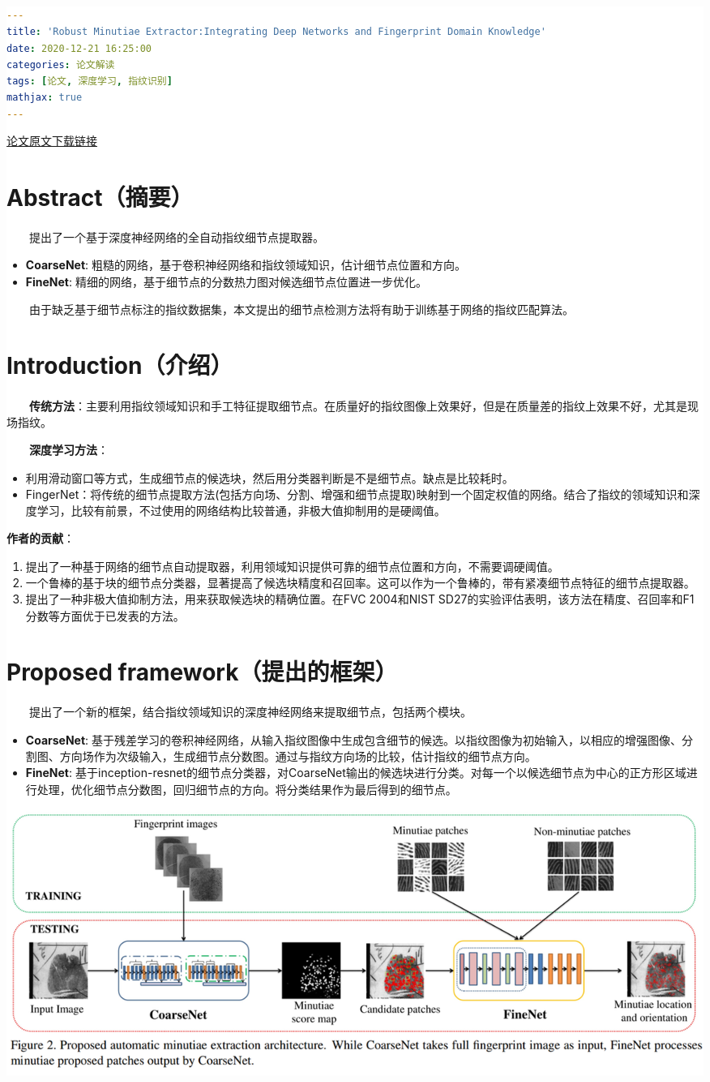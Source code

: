 ```yaml
---
title: 'Robust Minutiae Extractor:Integrating Deep Networks and Fingerprint Domain Knowledge'
date: 2020-12-21 16:25:00
categories: 论文解读
tags: [论文, 深度学习, 指纹识别]
mathjax: true
---
```


[论文原文下载链接](https://cdn.jsdelivr.net/gh/ganyuo/ganyuo.github.io/documnets/papers/MinutiaeNet.pdf)

# Abstract（摘要）
&emsp;&emsp;提出了一个基于深度神经网络的全自动指纹细节点提取器。
* **CoarseNet**: 粗糙的网络，基于卷积神经网络和指纹领域知识，估计细节点位置和方向。
* **FineNet**: 精细的网络，基于细节点的分数热力图对候选细节点位置进一步优化。

&emsp;&emsp;由于缺乏基于细节点标注的指纹数据集，本文提出的细节点检测方法将有助于训练基于网络的指纹匹配算法。


# Introduction（介绍）
&emsp;&emsp;**传统方法**：主要利用指纹领域知识和手工特征提取细节点。在质量好的指纹图像上效果好，但是在质量差的指纹上效果不好，尤其是现场指纹。

&emsp;&emsp;**深度学习方法**：
* 利用滑动窗口等方式，生成细节点的候选块，然后用分类器判断是不是细节点。缺点是比较耗时。
* FingerNet：将传统的细节点提取方法(包括方向场、分割、增强和细节点提取)映射到一个固定权值的网络。结合了指纹的领域知识和深度学习，比较有前景，不过使用的网络结构比较普通，非极大值抑制用的是硬阈值。

**作者的贡献**：
1. 提出了一种基于网络的细节点自动提取器，利用领域知识提供可靠的细节点位置和方向，不需要调硬阈值。
2. 一个鲁棒的基于块的细节点分类器，显著提高了候选块精度和召回率。这可以作为一个鲁棒的，带有紧凑细节点特征的细节点提取器。
3. 提出了一种非极大值抑制方法，用来获取候选块的精确位置。在FVC 2004和NIST SD27的实验评估表明，该方法在精度、召回率和F1分数等方面优于已发表的方法。


# Proposed framework（提出的框架）
&emsp;&emsp;提出了一个新的框架，结合指纹领域知识的深度神经网络来提取细节点，包括两个模块。
* **CoarseNet**: 基于残差学习的卷积神经网络，从输入指纹图像中生成包含细节的候选。以指纹图像为初始输入，以相应的增强图像、分割图、方向场作为次级输入，生成细节点分数图。通过与指纹方向场的比较，估计指纹的细节点方向。
* **FineNet**: 基于inception-resnet的细节点分类器，对CoarseNet输出的候选块进行分类。对每一个以候选细节点为中心的正方形区域进行处理，优化细节点分数图，回归细节点的方向。将分类结果作为最后得到的细节点。

![](/images/paper/minutiae_net/figure_2.png "图2 提出的自动细节点提取结构。CoarseNet以完整指纹图像作为输入，FineNet对CoarseNet输出的细节点块进行处理")
